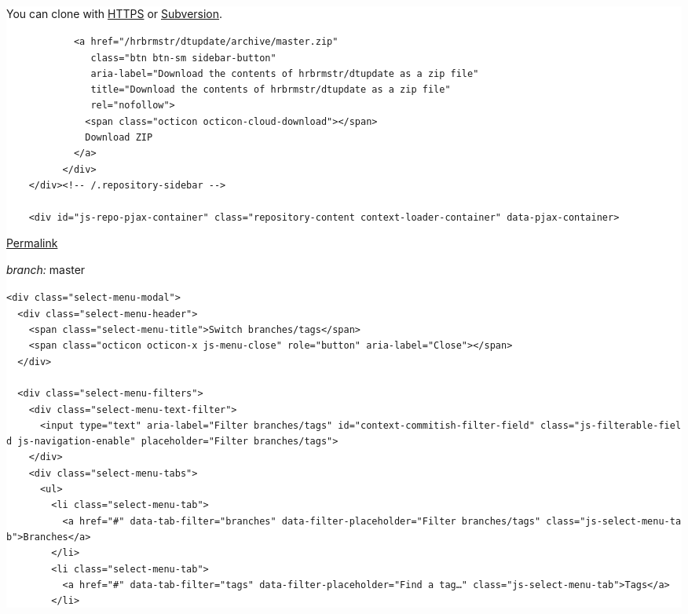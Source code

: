 

<p class="clone-options">You can clone with
  <a href="#" class="js-clone-selector" data-protocol="http">HTTPS</a> or <a href="#" class="js-clone-selector" data-protocol="subversion">Subversion</a>.
  <a href="https://help.github.com/articles/which-remote-url-should-i-use" class="help tooltipped tooltipped-n" aria-label="Get help on which URL is right for you.">
    <span class="octicon octicon-question"></span>
  </a>
</p>



                <a href="/hrbrmstr/dtupdate/archive/master.zip"
                   class="btn btn-sm sidebar-button"
                   aria-label="Download the contents of hrbrmstr/dtupdate as a zip file"
                   title="Download the contents of hrbrmstr/dtupdate as a zip file"
                   rel="nofollow">
                  <span class="octicon octicon-cloud-download"></span>
                  Download ZIP
                </a>
              </div>
        </div><!-- /.repository-sidebar -->

        <div id="js-repo-pjax-container" class="repository-content context-loader-container" data-pjax-container>
          

<a href="/hrbrmstr/dtupdate/blob/7e31a26b42f92aa4db1d0b4cab10be1c7f4e10ad/README.md" class="hidden js-permalink-shortcut" data-hotkey="y">Permalink</a>



<div class="file-navigation js-zeroclipboard-container">
  
<div class="select-menu js-menu-container js-select-menu left">
  <span class="btn btn-sm select-menu-button js-menu-target css-truncate" data-hotkey="w"
    data-master-branch="master"
    data-ref="master"
    title="master"
    role="button" aria-label="Switch branches or tags" tabindex="0" aria-haspopup="true">
    <span class="octicon octicon-git-branch"></span>
    <i>branch:</i>
    <span class="js-select-button css-truncate-target">master</span>
  </span>

  <div class="select-menu-modal-holder js-menu-content js-navigation-container" data-pjax aria-hidden="true">

    <div class="select-menu-modal">
      <div class="select-menu-header">
        <span class="select-menu-title">Switch branches/tags</span>
        <span class="octicon octicon-x js-menu-close" role="button" aria-label="Close"></span>
      </div>

      <div class="select-menu-filters">
        <div class="select-menu-text-filter">
          <input type="text" aria-label="Filter branches/tags" id="context-commitish-filter-field" class="js-filterable-field js-navigation-enable" placeholder="Filter branches/tags">
        </div>
        <div class="select-menu-tabs">
          <ul>
            <li class="select-menu-tab">
              <a href="#" data-tab-filter="branches" data-filter-placeholder="Filter branches/tags" class="js-select-menu-tab">Branches</a>
            </li>
            <li class="select-menu-tab">
              <a href="#" data-tab-filter="tags" data-filter-placeholder="Find a tag…" class="js-select-menu-tab">Tags</a>
            </li>